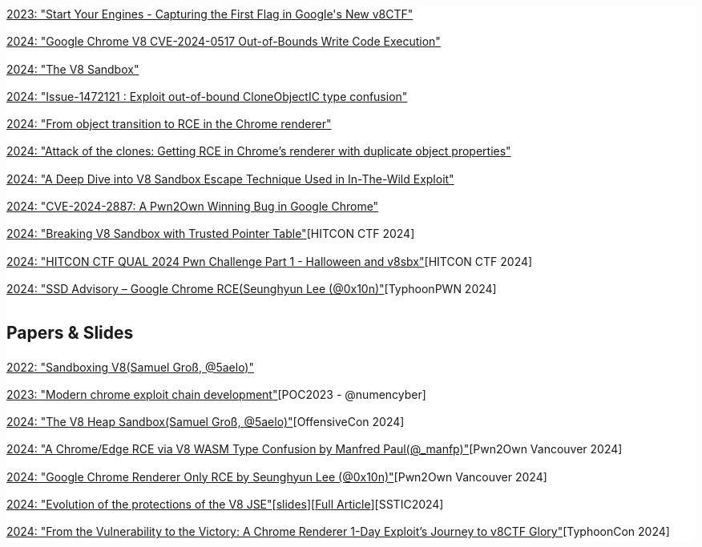 [2023: "Start Your Engines - Capturing the First Flag in Google's New v8CTF"](https://www.madstacks.dev/posts/Start-Your-Engines-Capturing-the-First-Flag-in-Google%27s-New-v8CTF/)

[2024: "Google Chrome V8 CVE-2024-0517 Out-of-Bounds Write Code Execution"](https://blog.exodusintel.com/2024/01/19/google-chrome-v8-cve-2024-0517-out-of-bounds-write-code-execution/)

[2024: "The V8 Sandbox"](https://v8.dev/blog/sandbox)

[2024: "Issue-1472121 : Exploit out-of-bound CloneObjectIC type confusion"](https://cwresearchlab.co.kr/entry/Issue-1472121-Exploit-out-of-bound-CloneObjectIC-type-confusion)

[2024: "From object transition to RCE in the Chrome renderer"](https://github.blog/security/vulnerability-research/from-object-transition-to-rce-in-the-chrome-renderer/)

[2024: "Attack of the clones: Getting RCE in Chrome’s renderer with duplicate object properties"](https://github.blog/security/vulnerability-research/attack-of-the-clones-getting-rce-in-chromes-renderer-with-duplicate-object-properties/)

[2024: "A Deep Dive into V8 Sandbox Escape Technique Used in In-The-Wild Exploit"](https://blog.theori.io/a-deep-dive-into-v8-sandbox-escape-technique-used-in-in-the-wild-exploit-d5dcf30681d4)

[2024: "CVE-2024-2887: A Pwn2Own Winning Bug in Google Chrome"](https://www.zerodayinitiative.com/blog/2024/5/2/cve-2024-2887-a-pwn2own-winning-bug-in-google-chrome)

[2024: "Breaking V8 Sandbox with Trusted Pointer Table"](https://mem2019.github.io/jekyll/update/2024/07/14/HITCON.html)[HITCON CTF 2024]

[2024: "HITCON CTF QUAL 2024 Pwn Challenge Part 1 - Halloween and v8sbx"](https://u1f383.github.io/ctf/2024/07/16/hitcon-ctf-qual-2024-pwn-challenge-part-1-halloween-and-v8sbx.html)[HITCON CTF 2024]

[2024: "SSD Advisory – Google Chrome RCE(Seunghyun Lee (@0x10n)"](https://ssd-disclosure.com/ssd-advisory-google-chrome-rce/)[TyphoonPWN 2024]

## Papers & Slides

[2022: "Sandboxing V8(Samuel Groß, @5aelo)"](https://docs.google.com/presentation/d/1iDWDHuAZ8ee-dRF5Lkf0nwO2mkLdZG_YJEP1yPvJ09E/edit)

[2023: "Modern chrome exploit chain development"](https://powerofcommunity.net/poc2023/Avboy1337.pdf)[POC2023 - @numencyber]

[2024: "The V8 Heap Sandbox(Samuel Groß, @5aelo)"](https://saelo.github.io/presentations/offensivecon_24_the_v8_heap_sandbox.pdf)[OffensiveCon 2024]

[2024: "A Chrome/Edge RCE via V8 WASM Type Confusion by Manfred Paul(@_manfp)"](https://issues.chromium.org/action/issues/330575498/attachments/54838004?download=false)[Pwn2Own Vancouver 2024]

[2024: "Google Chrome Renderer Only RCE by Seunghyun Lee (@0x10n)"](https://issues.chromium.org/action/issues/330563095/attachments/54830017?download=false)[Pwn2Own Vancouver 2024]

[2024: "Evolution of the protections of the V8 JSE"](https://www.sstic.org/2024/presentation/evolution_des_protections_du_moteur_javascript_v8/)[[slides](https://www.sstic.org/media/SSTIC2024/SSTIC-actes/evolution_des_protections_du_moteur_javascript_v8/SSTIC2024-Slides-evolution_des_protections_du_moteur_javascript_v8-jolivet.pdf)][[Full Article](https://www.sstic.org/media/SSTIC2024/SSTIC-actes/evolution_des_protections_du_moteur_javascript_v8/SSTIC2024-Article-evolution_des_protections_du_moteur_javascript_v8-jolivet.pdf)][SSTIC2024]

[2024: "From the Vulnerability to the Victory: A Chrome Renderer 1-Day Exploit’s Journey to v8CTF Glory"](https://kaist-hacking.github.io/pubs/2024/lee:v8-ctf-slides.pdf)[TyphoonCon 2024]
